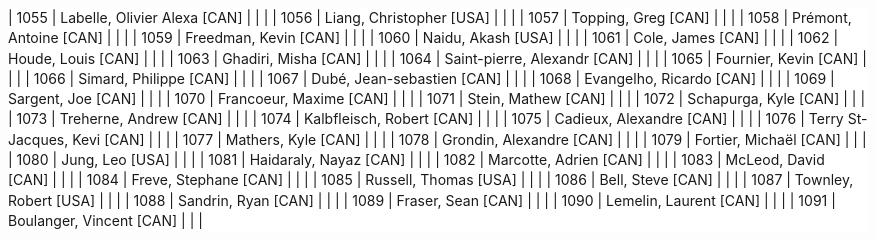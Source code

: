 | 1055 | Labelle, Olivier Alexa [CAN] |  |  |
| 1056 | Liang, Christopher [USA] |  |  |
| 1057 | Topping, Greg [CAN] |  |  |
| 1058 | Prémont, Antoine [CAN] |  |  |
| 1059 | Freedman, Kevin [CAN] |  |  |
| 1060 | Naidu, Akash [USA] |  |  |
| 1061 | Cole, James [CAN] |  |  |
| 1062 | Houde, Louis [CAN] |  |  |
| 1063 | Ghadiri, Misha [CAN] |  |  |
| 1064 | Saint-pierre, Alexandr [CAN] |  |  |
| 1065 | Fournier, Kevin [CAN] |  |  |
| 1066 | Simard, Philippe [CAN] |  |  |
| 1067 | Dubé, Jean-sebastien [CAN] |  |  |
| 1068 | Evangelho, Ricardo [CAN] |  |  |
| 1069 | Sargent, Joe [CAN] |  |  |
| 1070 | Francoeur, Maxime [CAN] |  |  |
| 1071 | Stein, Mathew [CAN] |  |  |
| 1072 | Schapurga, Kyle [CAN] |  |  |
| 1073 | Treherne, Andrew [CAN] |  |  |
| 1074 | Kalbfleisch, Robert [CAN] |  |  |
| 1075 | Cadieux, Alexandre [CAN] |  |  |
| 1076 | Terry St-Jacques, Kevi [CAN] |  |  |
| 1077 | Mathers, Kyle [CAN] |  |  |
| 1078 | Grondin, Alexandre [CAN] |  |  |
| 1079 | Fortier, Michaël [CAN] |  |  |
| 1080 | Jung, Leo [USA] |  |  |
| 1081 | Haidaraly, Nayaz [CAN] |  |  |
| 1082 | Marcotte, Adrien [CAN] |  |  |
| 1083 | McLeod, David [CAN] |  |  |
| 1084 | Freve, Stephane [CAN] |  |  |
| 1085 | Russell, Thomas [USA] |  |  |
| 1086 | Bell, Steve [CAN] |  |  |
| 1087 | Townley, Robert [USA] |  |  |
| 1088 | Sandrin, Ryan [CAN] |  |  |
| 1089 | Fraser, Sean [CAN] |  |  |
| 1090 | Lemelin, Laurent [CAN] |  |  |
| 1091 | Boulanger, Vincent [CAN] |  |  |